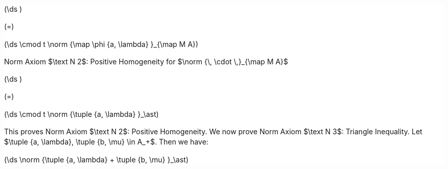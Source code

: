 












\(\ds \)

\(=\)







\(\ds \cmod t \norm {\map \phi {a, \lambda} }_{\map M A}\)





Norm Axiom $\text N 2$: Positive Homogeneity for $\norm {\, \cdot \,}_{\map M A}$














\(\ds \)

\(=\)







\(\ds \cmod t \norm {\tuple {a, \lambda} }_\ast\)









This proves Norm Axiom $\text N 2$: Positive Homogeneity.
We now prove Norm Axiom $\text N 3$: Triangle Inequality.
Let $\tuple {a, \lambda}, \tuple {b, \mu} \in A_+$.
Then we have:














\(\ds \norm {\tuple {a, \lambda} + \tuple {b, \mu} }_\ast\)
